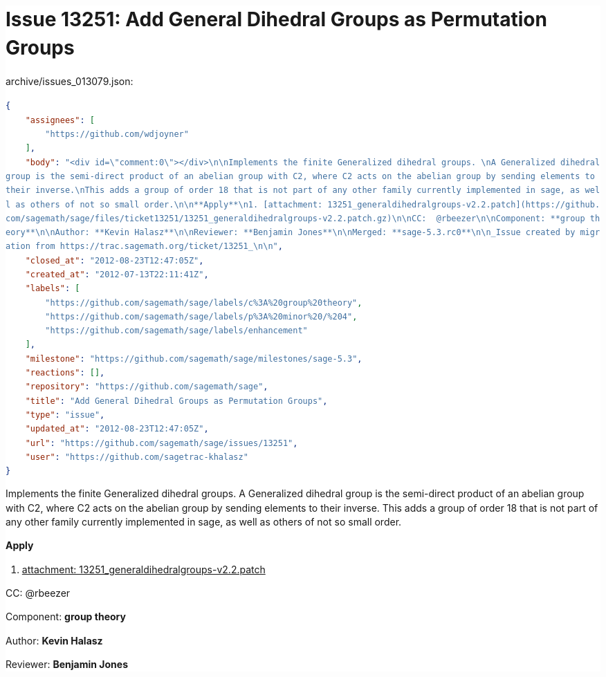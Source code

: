 # Issue 13251: Add General Dihedral Groups as Permutation Groups

archive/issues_013079.json:
```json
{
    "assignees": [
        "https://github.com/wdjoyner"
    ],
    "body": "<div id=\"comment:0\"></div>\n\nImplements the finite Generalized dihedral groups. \nA Generalized dihedral group is the semi-direct product of an abelian group with C2, where C2 acts on the abelian group by sending elements to their inverse.\nThis adds a group of order 18 that is not part of any other family currently implemented in sage, as well as others of not so small order.\n\n**Apply**\n1. [attachment: 13251_generaldihedralgroups-v2.2.patch](https://github.com/sagemath/sage/files/ticket13251/13251_generaldihedralgroups-v2.2.patch.gz)\n\nCC:  @rbeezer\n\nComponent: **group theory**\n\nAuthor: **Kevin Halasz**\n\nReviewer: **Benjamin Jones**\n\nMerged: **sage-5.3.rc0**\n\n_Issue created by migration from https://trac.sagemath.org/ticket/13251_\n\n",
    "closed_at": "2012-08-23T12:47:05Z",
    "created_at": "2012-07-13T22:11:41Z",
    "labels": [
        "https://github.com/sagemath/sage/labels/c%3A%20group%20theory",
        "https://github.com/sagemath/sage/labels/p%3A%20minor%20/%204",
        "https://github.com/sagemath/sage/labels/enhancement"
    ],
    "milestone": "https://github.com/sagemath/sage/milestones/sage-5.3",
    "reactions": [],
    "repository": "https://github.com/sagemath/sage",
    "title": "Add General Dihedral Groups as Permutation Groups",
    "type": "issue",
    "updated_at": "2012-08-23T12:47:05Z",
    "url": "https://github.com/sagemath/sage/issues/13251",
    "user": "https://github.com/sagetrac-khalasz"
}
```
<div id="comment:0"></div>

Implements the finite Generalized dihedral groups. 
A Generalized dihedral group is the semi-direct product of an abelian group with C2, where C2 acts on the abelian group by sending elements to their inverse.
This adds a group of order 18 that is not part of any other family currently implemented in sage, as well as others of not so small order.

**Apply**
1. [attachment: 13251_generaldihedralgroups-v2.2.patch](https://github.com/sagemath/sage/files/ticket13251/13251_generaldihedralgroups-v2.2.patch.gz)

CC:  @rbeezer

Component: **group theory**

Author: **Kevin Halasz**

Reviewer: **Benjamin Jones**
